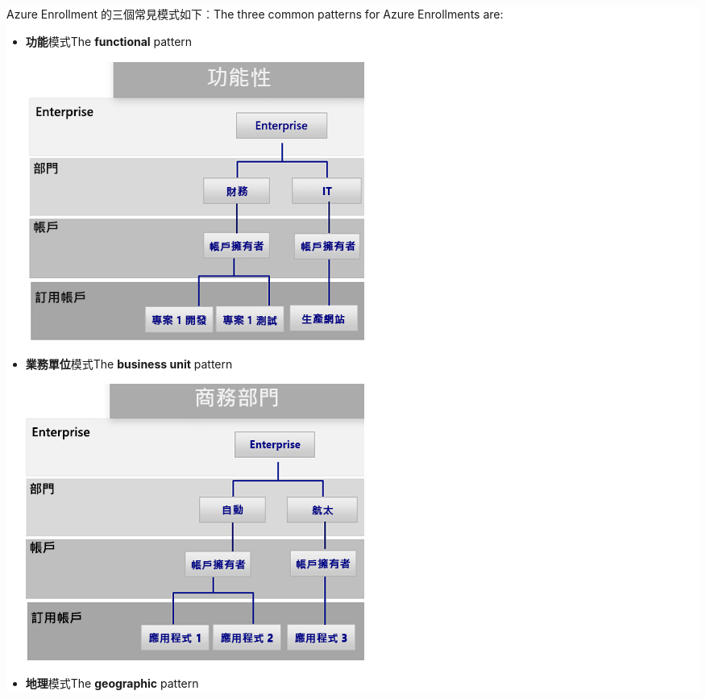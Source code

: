 <span data-ttu-id="c8646-158">Azure Enrollment 的三個常見模式如下︰</span><span class="sxs-lookup"><span data-stu-id="c8646-158">The three common patterns for Azure Enrollments are:</span></span>

* <span data-ttu-id="c8646-159">**功能**模式</span><span class="sxs-lookup"><span data-stu-id="c8646-159">The **functional** pattern</span></span>
  
    ![函數](./_images/functional.png)
* <span data-ttu-id="c8646-161">**業務單位**模式</span><span class="sxs-lookup"><span data-stu-id="c8646-161">The **business unit** pattern</span></span> 
  
    ![業務](./_images/business.png)
* <span data-ttu-id="c8646-163">**地理**模式</span><span class="sxs-lookup"><span data-stu-id="c8646-163">The **geographic** pattern</span></span>
  